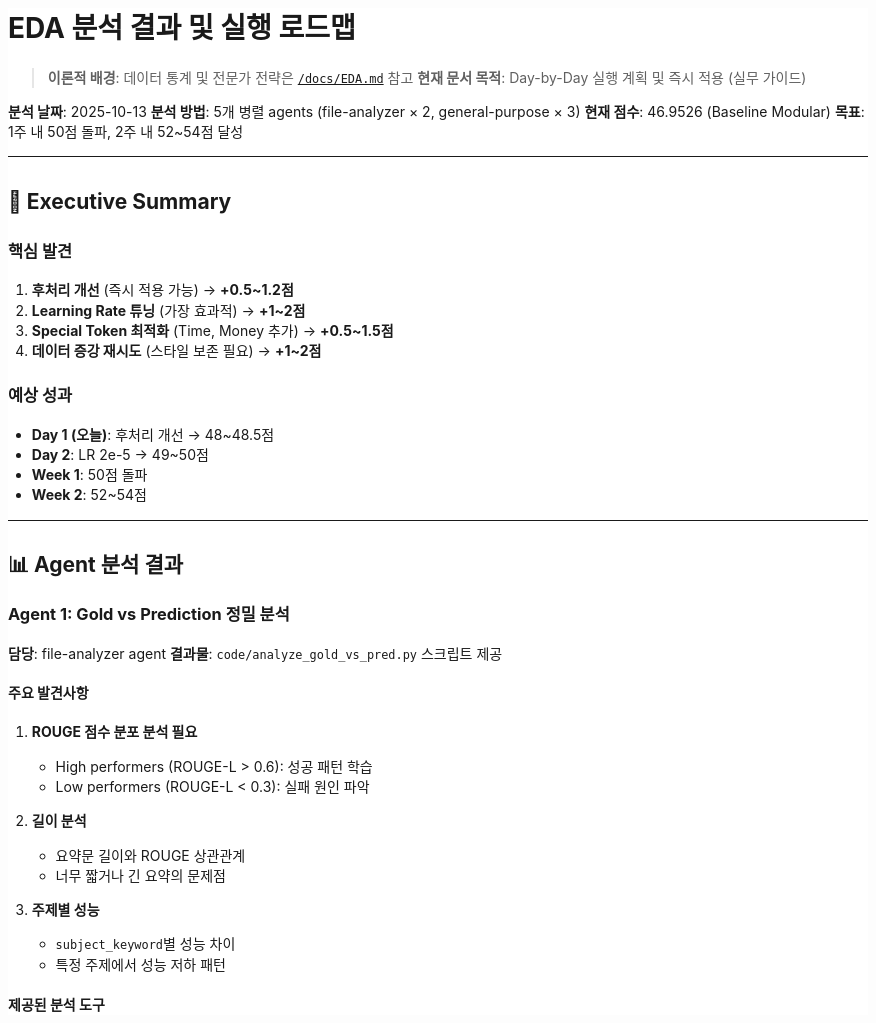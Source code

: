 # EDA 분석 결과 및 실행 로드맵

> **이론적 배경**: 데이터 통계 및 전문가 전략은 [`/docs/EDA.md`](../../../docs/EDA.md) 참고
> **현재 문서 목적**: Day-by-Day 실행 계획 및 즉시 적용 (실무 가이드)

**분석 날짜**: 2025-10-13
**분석 방법**: 5개 병렬 agents (file-analyzer × 2, general-purpose × 3)
**현재 점수**: 46.9526 (Baseline Modular)
**목표**: 1주 내 50점 돌파, 2주 내 52~54점 달성

---

## 🎯 Executive Summary

### 핵심 발견
1. **후처리 개선** (즉시 적용 가능) → **+0.5~1.2점**
2. **Learning Rate 튜닝** (가장 효과적) → **+1~2점**
3. **Special Token 최적화** (Time, Money 추가) → **+0.5~1.5점**
4. **데이터 증강 재시도** (스타일 보존 필요) → **+1~2점**

### 예상 성과
- **Day 1 (오늘)**: 후처리 개선 → 48~48.5점
- **Day 2**: LR 2e-5 → 49~50점
- **Week 1**: 50점 돌파
- **Week 2**: 52~54점

---

## 📊 Agent 분석 결과

### Agent 1: Gold vs Prediction 정밀 분석

**담당**: file-analyzer agent
**결과물**: `code/analyze_gold_vs_pred.py` 스크립트 제공

#### 주요 발견사항

1. **ROUGE 점수 분포 분석 필요**
   - High performers (ROUGE-L > 0.6): 성공 패턴 학습
   - Low performers (ROUGE-L < 0.3): 실패 원인 파악

2. **길이 분석**
   - 요약문 길이와 ROUGE 상관관계
   - 너무 짧거나 긴 요약의 문제점

3. **주제별 성능**
   - `subject_keyword`별 성능 차이
   - 특정 주제에서 성능 저하 패턴

#### 제공된 분석 도구
